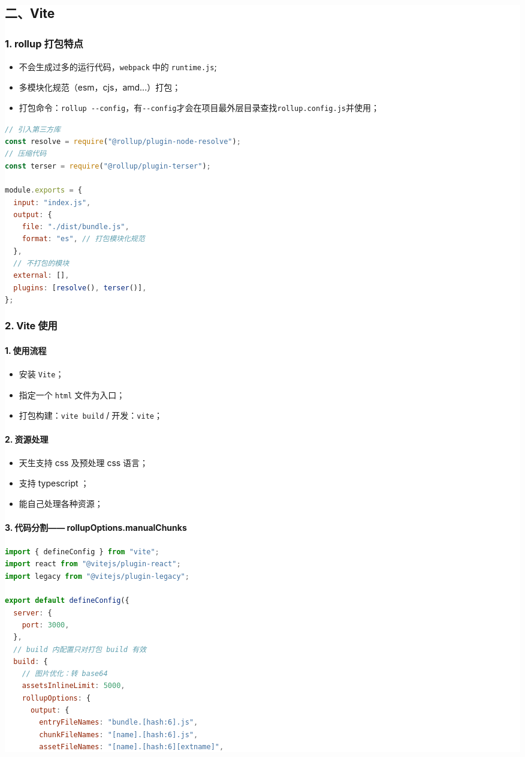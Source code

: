 
## 二、Vite

### 1. rollup 打包特点

- 不会生成过多的运行代码，`webpack` 中的 `runtime.js`;

- 多模块化规范（esm，cjs，amd...）打包；

- 打包命令：`rollup --config`，有`--config`才会在项目最外层目录查找`rollup.config.js`并使用；

```JavaScript
// 引入第三方库
const resolve = require("@rollup/plugin-node-resolve");
// 压缩代码
const terser = require("@rollup/plugin-terser");

module.exports = {
  input: "index.js",
  output: {
    file: "./dist/bundle.js",
    format: "es", // 打包模块化规范
  },
  // 不打包的模块
  external: [],
  plugins: [resolve(), terser()],
};

```


### 2. Vite 使用

#### 1. 使用流程

- 安装 `Vite`；

-  指定一个 `html` 文件为入口；

- 打包构建：`vite build` / 开发：`vite`；

#### 2. 资源处理

- 天生支持 css 及预处理 css 语言；

- 支持 typescript ；

- 能自己处理各种资源；

#### 3. 代码分割—— rollupOptions.manualChunks

```JavaScript
import { defineConfig } from "vite";
import react from "@vitejs/plugin-react";
import legacy from "@vitejs/plugin-legacy";

export default defineConfig({
  server: {
    port: 3000,
  },
  // build 内配置只对打包 build 有效
  build: {
    // 图片优化：转 base64
    assetsInlineLimit: 5000,
    rollupOptions: {
      output: {
        entryFileNames: "bundle.[hash:6].js",
        chunkFileNames: "[name].[hash:6].js",
        assetFileNames: "[name].[hash:6][extname]",
```